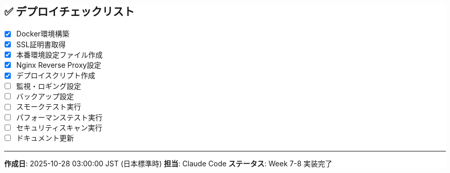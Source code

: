 
## ✅ デプロイチェックリスト

- [x] Docker環境構築
- [x] SSL証明書取得
- [x] 本番環境設定ファイル作成
- [x] Nginx Reverse Proxy設定
- [x] デプロイスクリプト作成
- [ ] 監視・ロギング設定
- [ ] バックアップ設定
- [ ] スモークテスト実行
- [ ] パフォーマンステスト実行
- [ ] セキュリティスキャン実行
- [ ] ドキュメント更新

---

**作成日**: 2025-10-28 03:00:00 JST (日本標準時)
**担当**: Claude Code
**ステータス**: Week 7-8 実装完了
